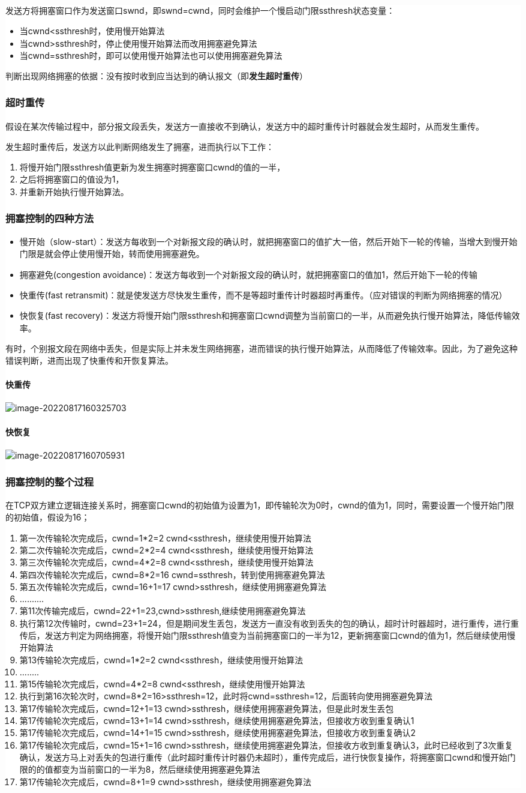 发送方将拥塞窗口作为发送窗口swnd，即swnd=cwnd，同时会维护一个慢启动门限ssthresh状态变量：

- 当cwnd<ssthresh时，使用慢开始算法
- 当cwnd>ssthresh时，停止使用慢开始算法而改用拥塞避免算法
- 当cwnd=ssthresh时，即可以使用慢开始算法也可以使用拥塞避免算法



判断出现网络拥塞的依据：没有按时收到应当达到的确认报文（即**发生超时重传**）



### 超时重传

假设在某次传输过程中，部分报文段丢失，发送方一直接收不到确认，发送方中的超时重传计时器就会发生超时，从而发生重传。

发生超时重传后，发送方以此判断网络发生了拥塞，进而执行以下工作：

1. 将慢开始门限ssthresh值更新为发生拥塞时拥塞窗口cwnd的值的一半，
2. 之后将拥塞窗口的值设为1，
3. 并重新开始执行慢开始算法。



### 拥塞控制的四种方法

- 慢开始（slow-start）：发送方每收到一个对新报文段的确认时，就把拥塞窗口的值扩大一倍，然后开始下一轮的传输，当增大到慢开始门限是就会停止使用慢开始，转而使用拥塞避免。

- 拥塞避免(congestion avoidance)：发送方每收到一个对新报文段的确认时，就把拥塞窗口的值加1，然后开始下一轮的传输


- 快重传(fast retransmit)：就是使发送方尽快发生重传，而不是等超时重传计时器超时再重传。（应对错误的判断为网络拥塞的情况）


- 快恢复(fast recovery)：发送方将慢开始门限ssthresh和拥塞窗口cwnd调整为当前窗口的一半，从而避免执行慢开始算法，降低传输效率。

有时，个别报文段在网络中丢失，但是实际上并未发生网络拥塞，进而错误的执行慢开始算法，从而降低了传输效率。因此，为了避免这种错误判断，进而出现了快重传和开恢复算法。



#### 快重传

![image-20220817160325703](C:\Users\LLL03\AppData\Roaming\Typora\typora-user-images\image-20220817160325703.png)

#### 快恢复

![image-20220817160705931](C:\Users\LLL03\AppData\Roaming\Typora\typora-user-images\image-20220817160705931.png)



### 拥塞控制的整个过程

在TCP双方建立逻辑连接关系时，拥塞窗口cwnd的初始值为设置为1，即传输轮次为0时，cwnd的值为1，同时，需要设置一个慢开始门限的初始值，假设为16；

1. 第一次传输轮次完成后，cwnd=1*2=2  cwnd<ssthresh，继续使用慢开始算法
2. 第二次传输轮次完成后，cwnd=2*2=4  cwnd<ssthresh，继续使用慢开始算法
3. 第三次传输轮次完成后，cwnd=4*2=8  cwnd<ssthresh，继续使用慢开始算法
4. 第四次传输轮次完成后，cwnd=8*2=16  cwnd=ssthresh，转到使用拥塞避免算法
5. 第五次传输轮次完成后，cwnd=16+1=17 cwnd>ssthresh，继续使用拥塞避免算法
6. ..........
7. 第11次传输完成后，cwnd=22+1=23,cwnd>ssthresh,继续使用拥塞避免算法
8. 执行第12次传输时，cwnd=23+1=24，但是期间发生丢包，发送方一直没有收到丢失的包的确认，超时计时器超时，进行重传，进行重传后，发送方判定为网络拥塞，将慢开始门限ssthresh值变为当前拥塞窗口的一半为12，更新拥塞窗口cwnd的值为1，然后继续使用慢开始算法
9. 第13传输轮次完成后，cwnd=1*2=2  cwnd<ssthresh，继续使用慢开始算法
10. ........
11. 第15传输轮次完成后，cwnd=4*2=8  cwnd<ssthresh，继续使用慢开始算法
12. 执行到第16次轮次时，cwnd=8*2=16>ssthresh=12，此时将cwnd=ssthresh=12，后面转向使用拥塞避免算法
13. 第17传输轮次完成后，cwnd=12+1=13  cwnd>ssthresh，继续使用拥塞避免算法，但是此时发生丢包
14. 第17传输轮次完成后，cwnd=13+1=14  cwnd>ssthresh，继续使用拥塞避免算法，但接收方收到重复确认1
15. 第17传输轮次完成后，cwnd=14+1=15  cwnd>ssthresh，继续使用拥塞避免算法，但接收方收到重复确认2
16. 第17传输轮次完成后，cwnd=15+1=16  cwnd>ssthresh，继续使用拥塞避免算法，但接收方收到重复确认3，此时已经收到了3次重复确认，发送方马上对丢失的包进行重传（此时超时重传计时器仍未超时），重传完成后，进行快恢复操作，将拥塞窗口cwnd和慢开始门限的的值都变为当前窗口的一半为8，然后继续使用拥塞避免算法
17. 第17传输轮次完成后，cwnd=8+1=9  cwnd>ssthresh，继续使用拥塞避免算法
